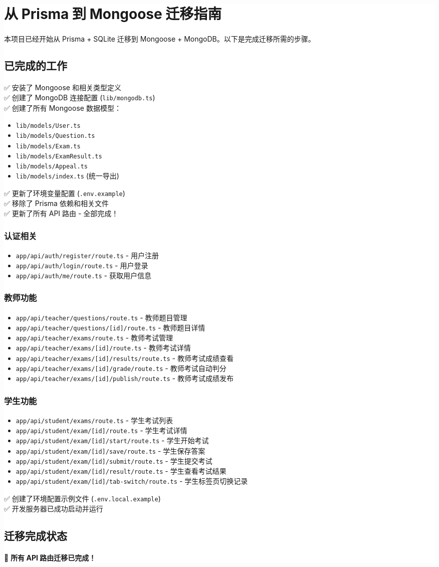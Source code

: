 # 从 Prisma 到 Mongoose 迁移指南

本项目已经开始从 Prisma + SQLite 迁移到 Mongoose + MongoDB。以下是完成迁移所需的步骤。

## 已完成的工作

✅ 安装了 Mongoose 和相关类型定义  
✅ 创建了 MongoDB 连接配置 (`lib/mongodb.ts`)  
✅ 创建了所有 Mongoose 数据模型：
- `lib/models/User.ts`
- `lib/models/Question.ts`
- `lib/models/Exam.ts`
- `lib/models/ExamResult.ts`
- `lib/models/Appeal.ts`
- `lib/models/index.ts` (统一导出)

✅ 更新了环境变量配置 (`.env.example`)  
✅ 移除了 Prisma 依赖和相关文件  
✅ 更新了所有 API 路由 - 全部完成！

### 认证相关
- `app/api/auth/register/route.ts` - 用户注册
- `app/api/auth/login/route.ts` - 用户登录
- `app/api/auth/me/route.ts` - 获取用户信息

### 教师功能
- `app/api/teacher/questions/route.ts` - 教师题目管理
- `app/api/teacher/questions/[id]/route.ts` - 教师题目详情
- `app/api/teacher/exams/route.ts` - 教师考试管理
- `app/api/teacher/exams/[id]/route.ts` - 教师考试详情
- `app/api/teacher/exams/[id]/results/route.ts` - 教师考试成绩查看
- `app/api/teacher/exams/[id]/grade/route.ts` - 教师考试自动判分
- `app/api/teacher/exams/[id]/publish/route.ts` - 教师考试成绩发布

### 学生功能
- `app/api/student/exams/route.ts` - 学生考试列表
- `app/api/student/exam/[id]/route.ts` - 学生考试详情
- `app/api/student/exam/[id]/start/route.ts` - 学生开始考试
- `app/api/student/exam/[id]/save/route.ts` - 学生保存答案
- `app/api/student/exam/[id]/submit/route.ts` - 学生提交考试
- `app/api/student/exam/[id]/result/route.ts` - 学生查看考试结果
- `app/api/student/exam/[id]/tab-switch/route.ts` - 学生标签页切换记录

✅ 创建了环境配置示例文件 (`.env.local.example`)  
✅ 开发服务器已成功启动并运行

## 迁移完成状态

🎉 **所有 API 路由迁移已完成！**
